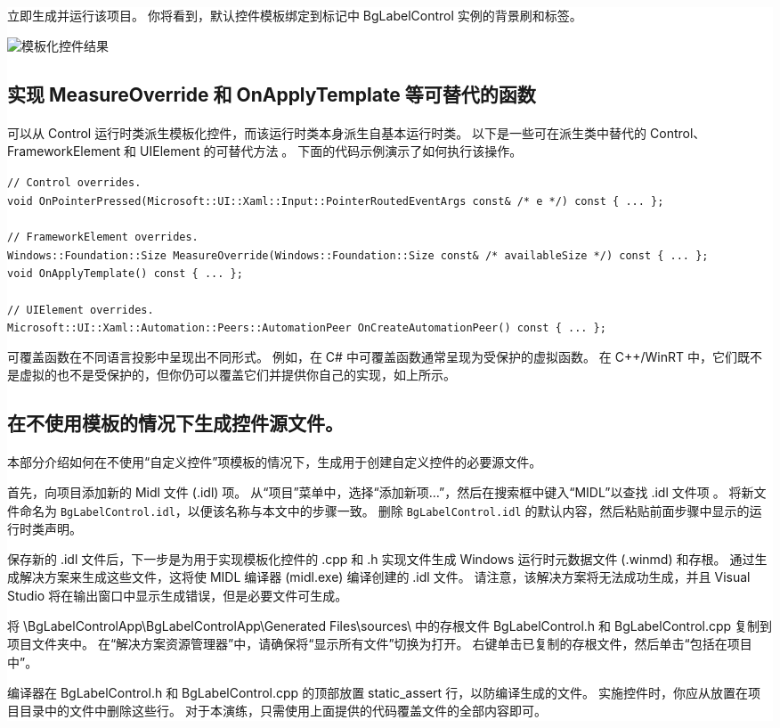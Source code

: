 立即生成并运行该项目。 你将看到，默认控件模板绑定到标记中 BgLabelControl 实例的背景刷和标签。

![模板化控件结果](images/winui-templated-control-result.png)

## <a name="implementing-overridable-functions-such-as-measureoverride-and-onapplytemplate"></a>实现 MeasureOverride 和 OnApplyTemplate 等可替代的函数 

可以从 Control 运行时类派生模板化控件，而该运行时类本身派生自基本运行时类。 以下是一些可在派生类中替代的 Control、FrameworkElement 和 UIElement 的可替代方法  。 下面的代码示例演示了如何执行该操作。

```cppwinrt
// Control overrides.
void OnPointerPressed(Microsoft::UI::Xaml::Input::PointerRoutedEventArgs const& /* e */) const { ... };

// FrameworkElement overrides.
Windows::Foundation::Size MeasureOverride(Windows::Foundation::Size const& /* availableSize */) const { ... };
void OnApplyTemplate() const { ... };

// UIElement overrides.
Microsoft::UI::Xaml::Automation::Peers::AutomationPeer OnCreateAutomationPeer() const { ... };
```

可覆盖函数在不同语言投影中呈现出不同形式。 例如，在 C# 中可覆盖函数通常呈现为受保护的虚拟函数。 在 C++/WinRT 中，它们既不是虚拟的也不是受保护的，但你仍可以覆盖它们并提供你自己的实现，如上所示。



## <a name="generating-the-control-source-files-without-using-a-template"></a>在不使用模板的情况下生成控件源文件。

本部分介绍如何在不使用“自定义控件”项模板的情况下，生成用于创建自定义控件的必要源文件。 

首先，向项目添加新的 Midl 文件 (.idl) 项。 从“项目”菜单中，选择“添加新项…”，然后在搜索框中键入“MIDL”以查找 .idl 文件项 。 将新文件命名为 `BgLabelControl.idl`，以便该名称与本文中的步骤一致。 删除 `BgLabelControl.idl` 的默认内容，然后粘贴前面步骤中显示的运行时类声明。


保存新的 .idl 文件后，下一步是为用于实现模板化控件的 .cpp 和 .h 实现文件生成 Windows 运行时元数据文件 (.winmd) 和存根。 通过生成解决方案来生成这些文件，这将使 MIDL 编译器 (midl.exe) 编译创建的 .idl 文件。 请注意，该解决方案将无法成功生成，并且 Visual Studio 将在输出窗口中显示生成错误，但是必要文件可生成。

将 \BgLabelControlApp\BgLabelControlApp\Generated Files\sources\ 中的存根文件 BgLabelControl.h 和 BgLabelControl.cpp 复制到项目文件夹中。 在“解决方案资源管理器”中，请确保将“显示所有文件”切换为打开。 右键单击已复制的存根文件，然后单击“包括在项目中”。

编译器在 BgLabelControl.h 和 BgLabelControl.cpp 的顶部放置 static_assert 行，以防编译生成的文件。 实施控件时，你应从放置在项目目录中的文件中删除这些行。 对于本演练，只需使用上面提供的代码覆盖文件的全部内容即可。
